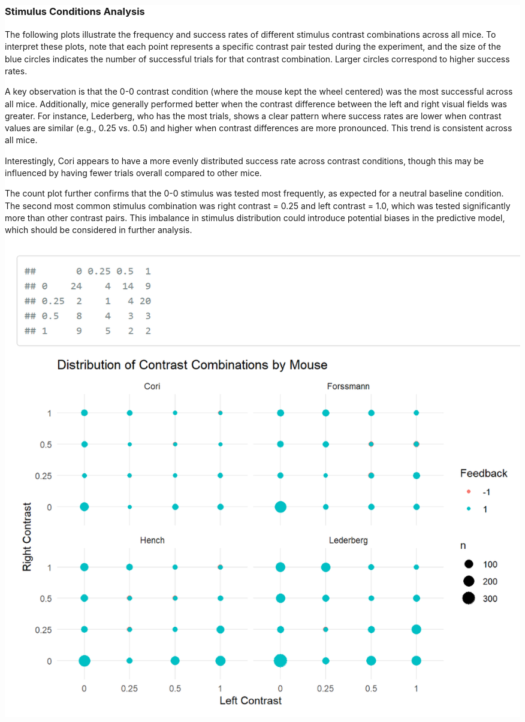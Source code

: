 ### Stimulus Conditions Analysis

The following plots illustrate the frequency and success rates of different stimulus contrast combinations across all mice. To interpret these plots, note that each point represents a specific contrast pair tested during the experiment, and the size of the blue circles indicates the number of successful trials for that contrast combination. Larger circles correspond to higher success rates.

A key observation is that the 0-0 contrast condition (where the mouse kept the wheel centered) was the most successful across all mice. Additionally, mice generally performed better when the contrast difference between the left and right visual fields was greater. For instance, Lederberg, who has the most trials, shows a clear pattern where success rates are lower when contrast values are similar (e.g., 0.25 vs. 0.5) and higher when contrast differences are more pronounced. This trend is consistent across all mice.

Interestingly, Cori appears to have a more evenly distributed success rate across contrast conditions, though this may be influenced by having fewer trials overall compared to other mice.

The count plot further confirms that the 0-0 stimulus was tested most frequently, as expected for a neutral baseline condition. The second most common stimulus combination was right contrast = 0.25 and left contrast = 1.0, which was tested significantly more than other contrast pairs. This imbalance in stimulus distribution could introduce potential biases in the predictive model, which should be considered in further analysis.

![Stimulus Conditions Plot](images/StimCondPlot.png)
